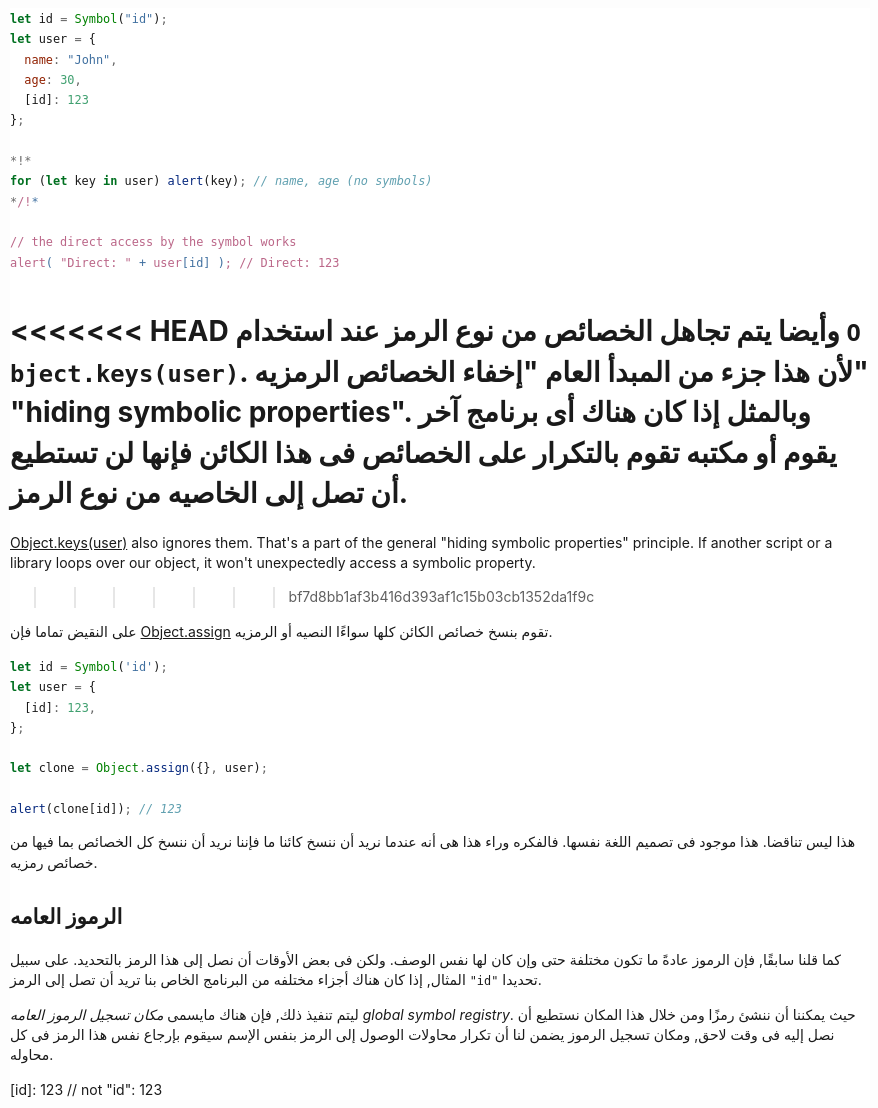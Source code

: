 ```js run
let id = Symbol("id");
let user = {
  name: "John",
  age: 30,
  [id]: 123
};

*!*
for (let key in user) alert(key); // name, age (no symbols)
*/!*

// the direct access by the symbol works
alert( "Direct: " + user[id] ); // Direct: 123
```

<<<<<<< HEAD
وأيضا يتم تجاهل الخصائص من نوع الرمز عند استخدام `Object.keys(user)`. لأن هذا جزء من المبدأ العام "إخفاء الخصائص الرمزيه"
"hiding symbolic properties". وبالمثل إذا كان هناك أى برنامج آخر يقوم أو مكتبه تقوم بالتكرار على الخصائص فى هذا الكائن فإنها لن تستطيع أن تصل إلى الخاصيه من نوع الرمز.
=======
[Object.keys(user)](https://developer.mozilla.org/en-US/docs/Web/JavaScript/Reference/Global_Objects/Object/keys) also ignores them. That's a part of the general "hiding symbolic properties" principle. If another script or a library loops over our object, it won't unexpectedly access a symbolic property.
>>>>>>> bf7d8bb1af3b416d393af1c15b03cb1352da1f9c

على النقيض تماما فإن
[Object.assign](mdn:js/Object/assign)
تقوم بنسخ خصائص الكائن كلها سواءًا النصيه أو الرمزيه.

```js run
let id = Symbol('id');
let user = {
  [id]: 123,
};

let clone = Object.assign({}, user);

alert(clone[id]); // 123
```

هذا ليس تناقضا. هذا موجود فى تصميم اللغة نفسها. فالفكره وراء هذا هى أنه عندما نريد أن ننسخ كائنا ما فإننا نريد أن ننسخ كل الخصائص بما فيها من خصائص رمزيه.

## الرموز العامه

كما قلنا سابقًا, فإن الرموز عادةً ما تكون مختلفة حتى وإن كان لها نفس الوصف. ولكن فى بعض الأوقات أن نصل إلى هذا الرمز بالتحديد. على سبيل المثال, إذا كان هناك أجزاء مختلفه من البرنامج الخاص بنا تريد أن تصل إلى الرمز `"id"` تحديدا.

ليتم تنفيذ ذلك, فإن هناك مايسمى _مكان تسجيل الرموز العامه_
_global symbol registry_.
حيث يمكننا أن ننشئ رمزًا ومن خلال هذا المكان نستطيع أن نصل إليه فى وقت لاحق, ومكان تسجيل الرموز يضمن لنا أن تكرار محاولات الوصول إلى الرمز بنفس الإسم سيقوم بإرجاع نفس هذا الرمز فى كل محاوله.


  [id]: 123 // not "id": 123